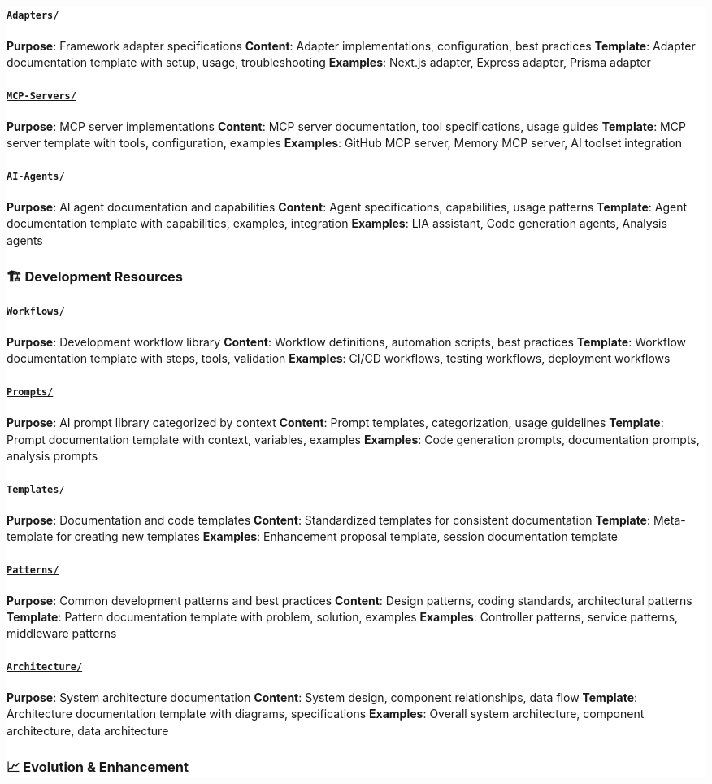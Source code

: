 #### [`Adapters/`](./Adapters/)
**Purpose**: Framework adapter specifications
**Content**: Adapter implementations, configuration, best practices
**Template**: Adapter documentation template with setup, usage, troubleshooting
**Examples**: Next.js adapter, Express adapter, Prisma adapter

#### [`MCP-Servers/`](./MCP-Servers/)
**Purpose**: MCP server implementations
**Content**: MCP server documentation, tool specifications, usage guides
**Template**: MCP server template with tools, configuration, examples
**Examples**: GitHub MCP server, Memory MCP server, AI toolset integration

#### [`AI-Agents/`](./AI-Agents/)
**Purpose**: AI agent documentation and capabilities
**Content**: Agent specifications, capabilities, usage patterns
**Template**: Agent documentation template with capabilities, examples, integration
**Examples**: LIA assistant, Code generation agents, Analysis agents

### 🏗️ **Development Resources**

#### [`Workflows/`](./Workflows/)
**Purpose**: Development workflow library
**Content**: Workflow definitions, automation scripts, best practices
**Template**: Workflow documentation template with steps, tools, validation
**Examples**: CI/CD workflows, testing workflows, deployment workflows

#### [`Prompts/`](./Prompts/)
**Purpose**: AI prompt library categorized by context
**Content**: Prompt templates, categorization, usage guidelines
**Template**: Prompt documentation template with context, variables, examples
**Examples**: Code generation prompts, documentation prompts, analysis prompts

#### [`Templates/`](./Templates/)
**Purpose**: Documentation and code templates
**Content**: Standardized templates for consistent documentation
**Template**: Meta-template for creating new templates
**Examples**: Enhancement proposal template, session documentation template

#### [`Patterns/`](./Patterns/)
**Purpose**: Common development patterns and best practices
**Content**: Design patterns, coding standards, architectural patterns
**Template**: Pattern documentation template with problem, solution, examples
**Examples**: Controller patterns, service patterns, middleware patterns

#### [`Architecture/`](./Architecture/)
**Purpose**: System architecture documentation
**Content**: System design, component relationships, data flow
**Template**: Architecture documentation template with diagrams, specifications
**Examples**: Overall system architecture, component architecture, data architecture

### 📈 **Evolution & Enhancement**
